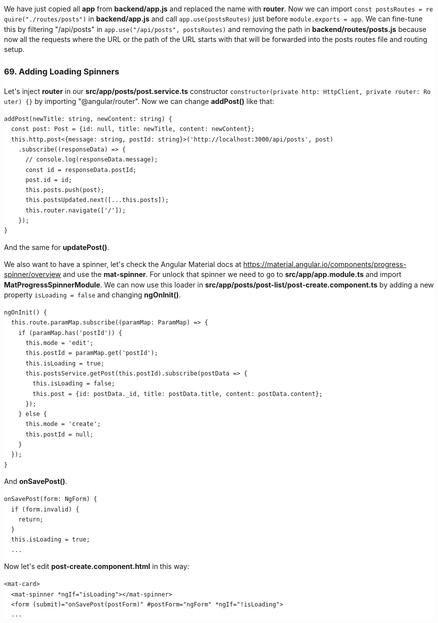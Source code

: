 We have just copied all **app** from **backend/app.js** and replaced the name with **router**. Now we can import `const postsRoutes = require("./routes/posts")` in **backend/app.js** and call `app.use(postsRoutes)` just before `module.exports = app`. We can fine-tune this by filtering "/api/posts" in `app.use("/api/posts", postsRoutes)` and removing the path in **backend/routes/posts.js** because now all the requests where the URL or the path of the URL starts with that will be forwarded into the posts routes file and routing setup.

### 69. Adding Loading Spinners
Let's inject **router** in our **src/app/posts/post.service.ts** constructor `constructor(private http: HttpClient, private router: Router) {}` by importing "@angular/router". Now we can change **addPost()** like that:
```
addPost(newTitle: string, newContent: string) {
  const post: Post = {id: null, title: newTitle, content: newContent};
  this.http.post<{message: string, postId: string}>('http://localhost:3000/api/posts', post)
    .subscribe((responseData) => {
      // console.log(responseData.message);
      const id = responseData.postId;
      post.id = id;
      this.posts.push(post);
      this.postsUpdated.next([...this.posts]);
      this.router.navigate(['/']);
    });
}
```
And the same for **updatePost()**.

We also want to have a spinner, let's check the Angular Material docs at https://material.angular.io/components/progress-spinner/overview and use the **mat-spinner**. For unlock that spinner we need to go to **src/app/app.module.ts** and import **MatProgressSpinnerModule**. We can now use this loader in **src/app/posts/post-list/post-create.component.ts** by adding a new property `isLoading = false` and changing **ngOnInit()**.
```
ngOnInit() {
  this.route.paramMap.subscribe((paramMap: ParamMap) => {
    if (paramMap.has('postId')) {
      this.mode = 'edit';
      this.postId = paramMap.get('postId');
      this.isLoading = true;
      this.postsService.getPost(this.postId).subscribe(postData => {
        this.isLoading = false;
        this.post = {id: postData._id, title: postData.title, content: postData.content};
      });
    } else {
      this.mode = 'create';
      this.postId = null;
    }
  });
}
```
And **onSavePost()**.
```
onSavePost(form: NgForm) {
  if (form.invalid) {
    return;
  }
  this.isLoading = true;
  ...
```
Now let's edit **post-create.component.html** in this way:
```
<mat-card>
  <mat-spinner *ngIf="isLoading"></mat-spinner>
  <form (submit)="onSavePost(postForm)" #postForm="ngForm" *ngIf="!isLoading">
  ...
```